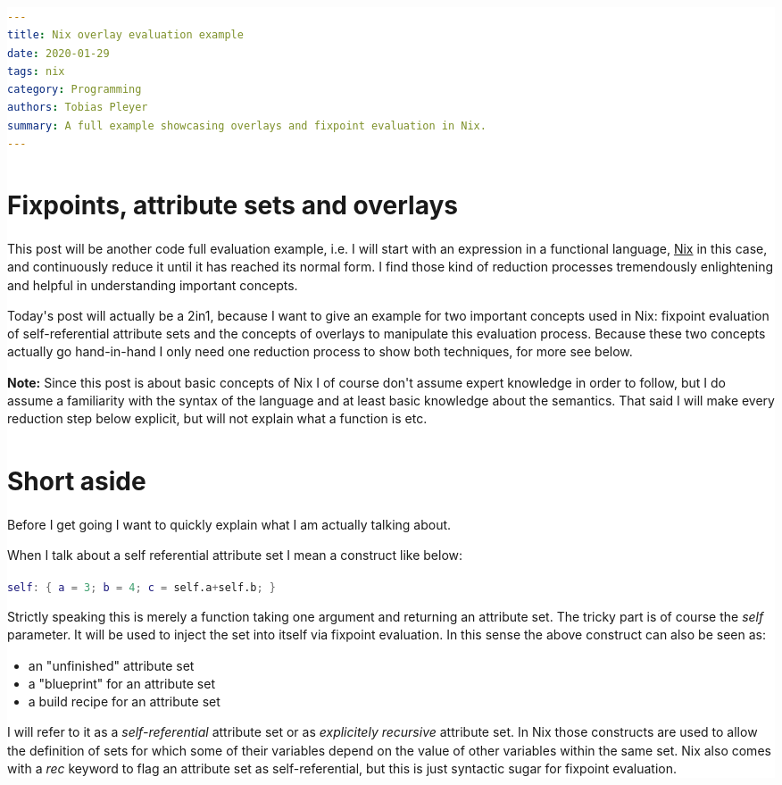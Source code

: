 ```yaml
---
title: Nix overlay evaluation example
date: 2020-01-29
tags: nix
category: Programming
authors: Tobias Pleyer
summary: A full example showcasing overlays and fixpoint evaluation in Nix.
---
```


# Fixpoints, attribute sets and overlays

This post will be another code full evaluation example, i.e. I will start with
an expression in a functional language, [Nix](https://nixos.org/nix/manual/) in
this case, and continuously reduce it until it has reached its normal form. I
find those kind of reduction processes tremendously enlightening and helpful in
understanding important concepts.

Today's post will actually be a 2in1, because I want to give an example for
two important concepts used in Nix: fixpoint evaluation of self-referential
attribute sets and the concepts of overlays to manipulate this evaluation
process. Because these two concepts actually go hand-in-hand I only need one
reduction process to show both techniques, for more see below.

**Note:** Since this post is about basic concepts of Nix I of course don't
assume expert knowledge in order to follow, but I do assume a familiarity with
the syntax of the language and at least basic knowledge about the semantics.
That said I will make every reduction step below explicit, but will not explain
what a function is etc.

# Short aside

Before I get going I want to quickly explain what I am actually talking about.

When I talk about a self referential attribute set I mean a construct like
below:

```nix
self: { a = 3; b = 4; c = self.a+self.b; }
```

Strictly speaking this is merely a function taking one argument and returning
an attribute set. The tricky part is of course the *self* parameter. It will be
used to inject the set into itself via fixpoint evaluation. In this sense the
above construct can also be seen as:

- an "unfinished" attribute set
- a "blueprint" for an attribute set
- a build recipe for an attribute set

I will refer to it as a *self-referential* attribute set or as *explicitely
recursive* attribute set. In Nix those constructs are used to allow the
definition of sets for which some of their variables depend on the value of
other variables within the same set. Nix also comes with a *rec* keyword to
flag an attribute set as self-referential, but this is just syntactic sugar for
fixpoint evaluation.
